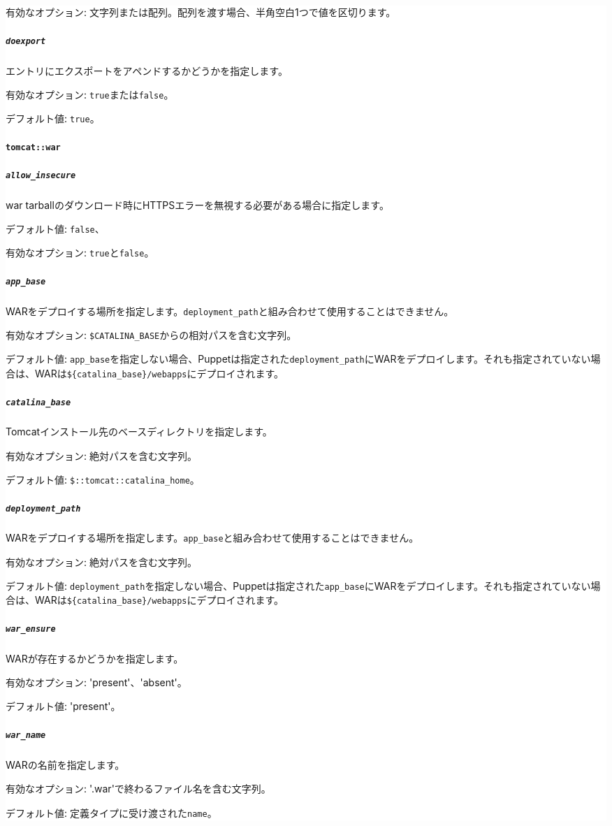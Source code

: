 有効なオプション: 文字列または配列。配列を渡す場合、半角空白1つで値を区切ります。

##### `doexport`

エントリにエクスポートをアペンドするかどうかを指定します。

有効なオプション: `true`または`false`。

デフォルト値: `true`。

#### `tomcat::war`

##### `allow_insecure`

war tarballのダウンロード時にHTTPSエラーを無視する必要がある場合に指定します。

デフォルト値: `false`、

有効なオプション: `true`と`false`。

##### `app_base`

WARをデプロイする場所を指定します。`deployment_path`と組み合わせて使用することはできません。

有効なオプション: `$CATALINA_BASE`からの相対パスを含む文字列。

デフォルト値: `app_base`を指定しない場合、Puppetは指定された`deployment_path`にWARをデプロイします。それも指定されていない場合は、WARは`${catalina_base}/webapps`にデプロイされます。

##### `catalina_base`

Tomcatインストール先のベースディレクトリを指定します。

有効なオプション: 絶対パスを含む文字列。

デフォルト値: `$::tomcat::catalina_home`。

##### `deployment_path`

WARをデプロイする場所を指定します。`app_base`と組み合わせて使用することはできません。

有効なオプション: 絶対パスを含む文字列。

デフォルト値: `deployment_path`を指定しない場合、Puppetは指定された`app_base`にWARをデプロイします。それも指定されていない場合は、WARは`${catalina_base}/webapps`にデプロイされます。

##### `war_ensure`

WARが存在するかどうかを指定します。

有効なオプション: 'present'、'absent'。

デフォルト値: 'present'。

##### `war_name`

WARの名前を指定します。

有効なオプション: '.war'で終わるファイル名を含む文字列。

デフォルト値: 定義タイプに受け渡された`name`。
